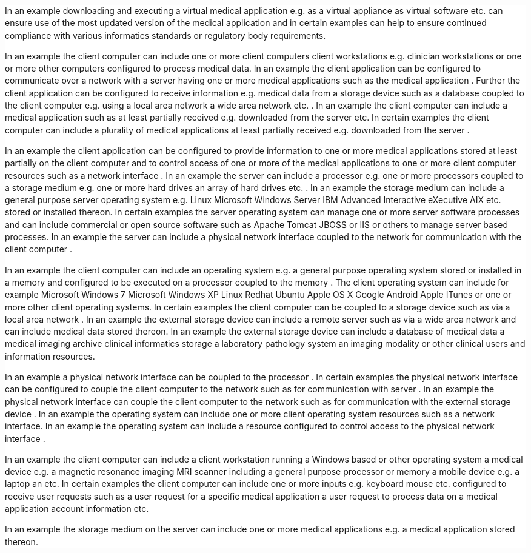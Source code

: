 In an example downloading and executing a virtual medical application e.g. as a virtual appliance as virtual software etc. can ensure use of the most updated version of the medical application and in certain examples can help to ensure continued compliance with various informatics standards or regulatory body requirements.

In an example the client computer can include one or more client computers client workstations e.g. clinician workstations or one or more other computers configured to process medical data. In an example the client application can be configured to communicate over a network with a server having one or more medical applications such as the medical application . Further the client application can be configured to receive information e.g. medical data from a storage device such as a database coupled to the client computer e.g. using a local area network a wide area network etc. . In an example the client computer can include a medical application such as at least partially received e.g. downloaded from the server etc. In certain examples the client computer can include a plurality of medical applications at least partially received e.g. downloaded from the server .

In an example the client application can be configured to provide information to one or more medical applications stored at least partially on the client computer and to control access of one or more of the medical applications to one or more client computer resources such as a network interface . In an example the server can include a processor e.g. one or more processors coupled to a storage medium e.g. one or more hard drives an array of hard drives etc. . In an example the storage medium can include a general purpose server operating system e.g. Linux Microsoft Windows Server IBM Advanced Interactive eXecutive AIX etc. stored or installed thereon. In certain examples the server operating system can manage one or more server software processes and can include commercial or open source software such as Apache Tomcat JBOSS or IIS or others to manage server based processes. In an example the server can include a physical network interface coupled to the network for communication with the client computer .

In an example the client computer can include an operating system e.g. a general purpose operating system stored or installed in a memory and configured to be executed on a processor coupled to the memory . The client operating system can include for example Microsoft Windows 7 Microsoft Windows XP Linux Redhat Ubuntu Apple OS X Google Android Apple ITunes or one or more other client operating systems. In certain examples the client computer can be coupled to a storage device such as via a local area network . In an example the external storage device can include a remote server such as via a wide area network and can include medical data stored thereon. In an example the external storage device can include a database of medical data a medical imaging archive clinical informatics storage a laboratory pathology system an imaging modality or other clinical users and information resources.

In an example a physical network interface can be coupled to the processor . In certain examples the physical network interface can be configured to couple the client computer to the network such as for communication with server . In an example the physical network interface can couple the client computer to the network such as for communication with the external storage device . In an example the operating system can include one or more client operating system resources such as a network interface. In an example the operating system can include a resource configured to control access to the physical network interface .

In an example the client computer can include a client workstation running a Windows based or other operating system a medical device e.g. a magnetic resonance imaging MRI scanner including a general purpose processor or memory a mobile device e.g. a laptop an etc. In certain examples the client computer can include one or more inputs e.g. keyboard mouse etc. configured to receive user requests such as a user request for a specific medical application a user request to process data on a medical application account information etc.

In an example the storage medium on the server can include one or more medical applications e.g. a medical application stored thereon.
